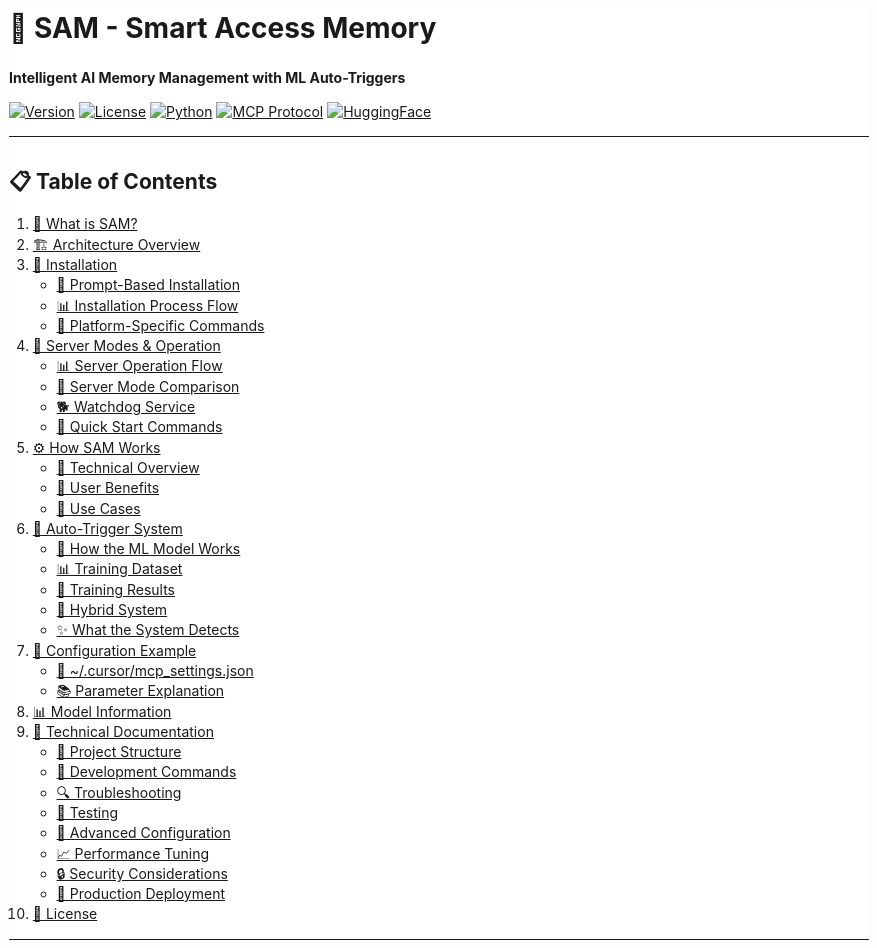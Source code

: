 # 🧠 SAM - Smart Access Memory

**Intelligent AI Memory Management with ML Auto-Triggers**

[![Version](https://img.shields.io/badge/version-2.1.0-blue.svg)](https://github.com/PiGrieco/mcp-memory-server)
[![License](https://img.shields.io/badge/license-MIT-green.svg)](LICENSE)
[![Python](https://img.shields.io/badge/python-3.8+-blue.svg)](https://python.org)
[![MCP Protocol](https://img.shields.io/badge/MCP-Protocol-purple.svg)](https://modelcontextprotocol.io)
[![HuggingFace](https://img.shields.io/badge/🤗-ML_Model-yellow.svg)](https://huggingface.co/PiGrieco/mcp-memory-auto-trigger-model)

---

## 📋 **Table of Contents**

1. [🎯 What is SAM?](#-what-is-sam)
2. [🏗️ Architecture Overview](#️-architecture-overview)
3. [🚀 Installation](#-installation)
   - [💬 Prompt-Based Installation](#-prompt-based-installation-recommended)
   - [📊 Installation Process Flow](#-installation-process-flow)
   - [🎯 Platform-Specific Commands](#-platform-specific-commands)
4. [🚀 Server Modes & Operation](#-server-modes--operation)
   - [📊 Server Operation Flow](#-server-operation-flow)
   - [🎯 Server Mode Comparison](#-server-mode-comparison)
   - [🐕 Watchdog Service](#-watchdog-service-auto-restart)
   - [🚀 Quick Start Commands](#-quick-start-commands)
5. [⚙️ How SAM Works](#️-how-sam-works)
   - [🧠 Technical Overview](#-technical-overview)
   - [🎯 User Benefits](#-user-benefits)
   - [💼 Use Cases](#-use-cases)
6. [🤖 Auto-Trigger System](#-auto-trigger-system)
   - [🧪 How the ML Model Works](#-how-the-ml-model-works)
   - [📊 Training Dataset](#-training-dataset)
   - [🎯 Training Results](#-training-results)
   - [🔧 Hybrid System](#-hybrid-system)
   - [✨ What the System Detects](#-what-the-system-detects)
7. [🔧 Configuration Example](#-configuration-example)
   - [📁 ~/.cursor/mcp_settings.json](#-cursormcp_settingsjson)
   - [📚 Parameter Explanation](#-parameter-explanation)
8. [📊 Model Information](#-model-information)
9. [🔧 Technical Documentation](#-technical-documentation)
   - [📁 Project Structure](#-project-structure)
   - [🚀 Development Commands](#-development-commands)
   - [🔍 Troubleshooting](#-troubleshooting)
   - [🧪 Testing](#-testing)
   - [🔧 Advanced Configuration](#-advanced-configuration)
   - [📈 Performance Tuning](#-performance-tuning)
   - [🔒 Security Considerations](#-security-considerations)
   - [🚀 Production Deployment](#-production-deployment)
10. [📝 License](#-license)

---